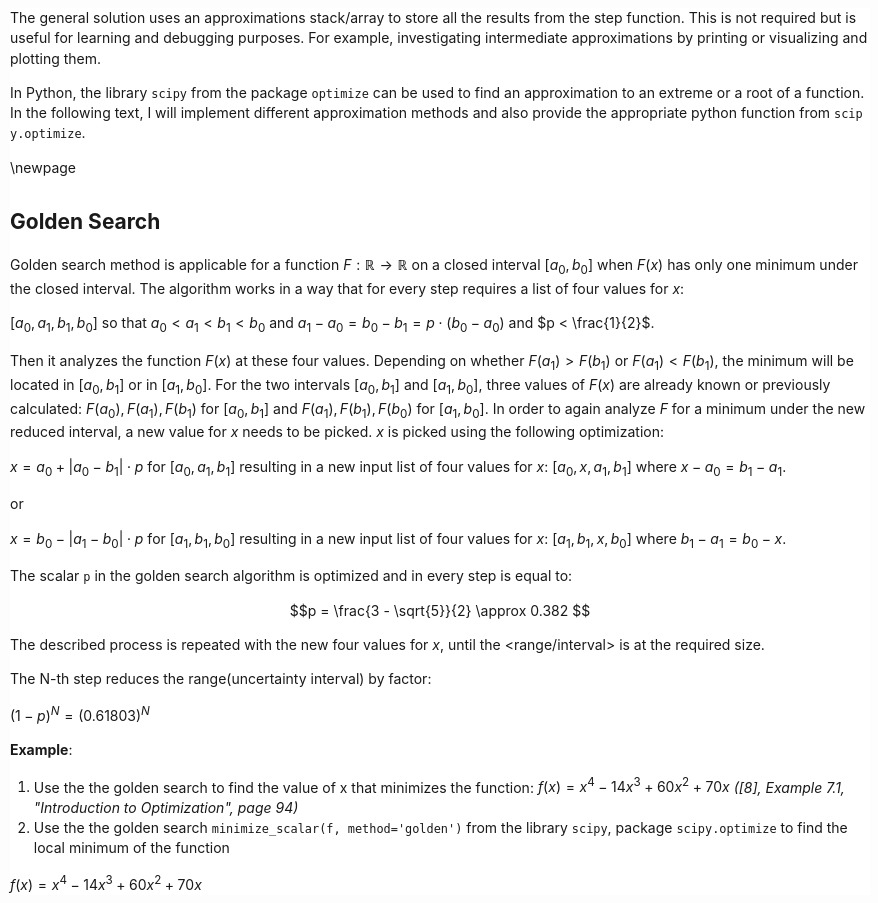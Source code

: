The general solution uses an approximations stack/array to store all the results from the step function. This is not required but is useful for learning and debugging purposes. For example, investigating intermediate approximations by printing or visualizing and plotting them.

In Python, the library `scipy` from the package `optimize` can be used to find an approximation to an extreme or a root of a function.
In the following text, I will implement different approximation methods and also provide the appropriate python function from `scipy.optimize`.

\newpage
## Golden Search



Golden search method is applicable for a function $F: \mathbb{R} \to \mathbb{R}$ on a closed interval $[a_0, b_0]$ when $F(x)$ has only one minimum under the closed interval. The algorithm works in a way that for every step requires a list of four values for $x$:

$[a_0, a_1, b_1, b_0]$ so that $a_0 < a_1 < b_1 < b_0$ and $a_1 - a_0 = b_0 - b_1 = p \cdot (b_0 - a_0)$ and $p < \frac{1}{2}$.

Then it analyzes the function $F(x)$ at these four values. Depending on whether $F(a_1) > F(b_1)$ or $F(a_1) < F(b_1)$, the minimum will be located in $[a_0, b_1]$ or in $[a_1, b_0]$. For the two intervals $[a_0, b_1]$ and $[a_1, b_0]$, three values of $F(x)$ are already known or previously calculated: $F(a_0), F(a_1), F(b_1)$ for $[a_0, b_1]$ and $F(a_1), F(b_1), F(b_0)$ for $[a_1, b_0]$. In order to again analyze $F$ for a minimum under the new reduced interval, a new value for $x$ needs to be picked. $x$ is picked using the following optimization:



$x = a_0 + |a_0 - b_1| \cdot p$ for $[a_0, a_1, b_1]$ resulting in a new input list of four values for $x$: $[a_0, x, a_1, b_1]$ where $x - a_0 = b_1 - a_1$.


or

$x = b_0 - |a_1 - b_0| \cdot p$ for $[a_1, b_1, b_0]$ resulting in a new input list of four values for $x$: $[a_1, b_1, x, b_0]$ where $b_1 - a_1 = b_0 - x$.

The scalar `p` in the golden search algorithm is optimized and in every step is equal to:

$$p = \frac{3 - \sqrt{5}}{2} \approx 0.382 $$

The described process is repeated with the new four values for $x$, until the <range/interval> is at the required size.

The N-th step reduces the range(uncertainty interval) by factor:

$(1 - p)^N = (0.61803)^N$


**Example**:
1. Use the the golden search to find the value of x that minimizes the function:
$f(x) = x^4 - 14x^3 + 60x^2 + 70x$ *([8], Example 7.1, "Introduction to Optimization", page 94)*
2. Use the the golden search `minimize_scalar(f, method='golden')` from the library `scipy`, package `scipy.optimize` to find the local minimum of the function

$f(x) = x^4 - 14x^3 + 60x^2 + 70x$

